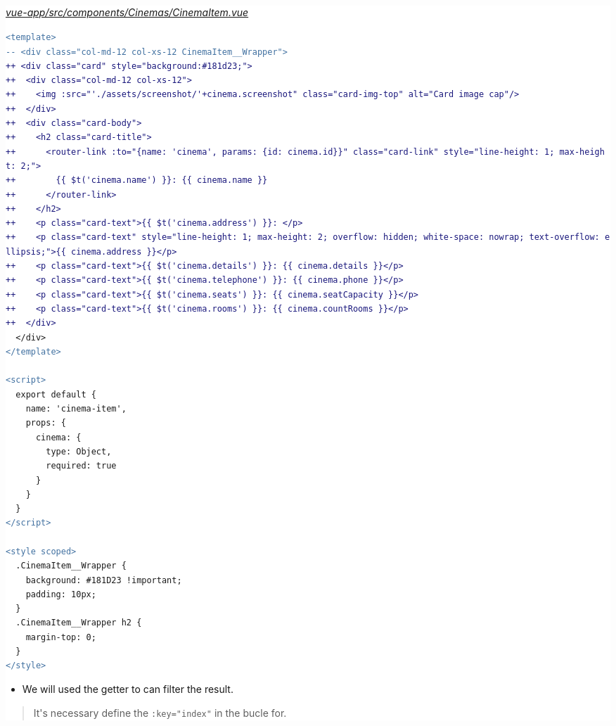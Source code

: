 
_[vue-app/src/components/Cinemas/CinemaItem.vue](./vue-app/src/components/Cinemas/CinemaItem.vue)_
```diff
<template>
-- <div class="col-md-12 col-xs-12 CinemaItem__Wrapper">
++ <div class="card" style="background:#181d23;">
++  <div class="col-md-12 col-xs-12">
++    <img :src="'./assets/screenshot/'+cinema.screenshot" class="card-img-top" alt="Card image cap"/>
++  </div>
++  <div class="card-body">
++    <h2 class="card-title">
++      <router-link :to="{name: 'cinema', params: {id: cinema.id}}" class="card-link" style="line-height: 1; max-height: 2;">
++        {{ $t('cinema.name') }}: {{ cinema.name }}
++      </router-link>
++    </h2>
++    <p class="card-text">{{ $t('cinema.address') }}: </p>
++    <p class="card-text" style="line-height: 1; max-height: 2; overflow: hidden; white-space: nowrap; text-overflow: ellipsis;">{{ cinema.address }}</p>
++    <p class="card-text">{{ $t('cinema.details') }}: {{ cinema.details }}</p>
++    <p class="card-text">{{ $t('cinema.telephone') }}: {{ cinema.phone }}</p>
++    <p class="card-text">{{ $t('cinema.seats') }}: {{ cinema.seatCapacity }}</p>
++    <p class="card-text">{{ $t('cinema.rooms') }}: {{ cinema.countRooms }}</p>
++  </div>
  </div>
</template>

<script>
  export default {
    name: 'cinema-item',
    props: {
      cinema: {
        type: Object,
        required: true
      }
    }
  }
</script>

<style scoped>
  .CinemaItem__Wrapper {
    background: #181D23 !important;
    padding: 10px;
  }
  .CinemaItem__Wrapper h2 {
    margin-top: 0;
  }
</style>
```

* We will used the getter to can filter the result.
> It's necessary define the `:key="index"` in the bucle for.
